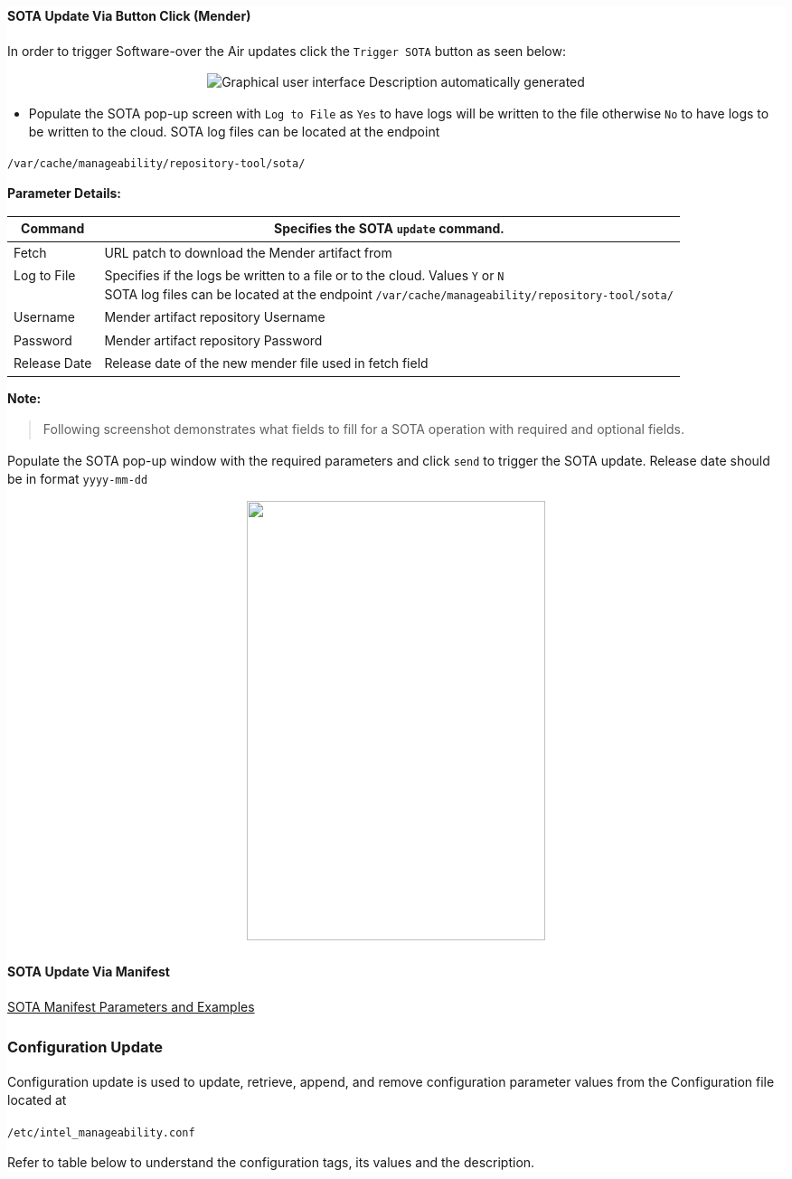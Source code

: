 #### SOTA Update Via Button Click (Mender) 

In order to trigger Software-over the Air updates click the `Trigger
SOTA` button as seen below:
<p align="center">
<img src="media/In-Band Manageability User Guide - ThingsBoard/media/image37.PNG" alt="Graphical user interface Description automatically generated" style="width:4.56706in;height:5.67549in" />
</p>

- Populate the SOTA pop-up screen with `Log to File` as `Yes` to have logs
will be written to the file otherwise `No` to have logs to be written to
the cloud. SOTA log files can be located at the endpoint
```
/var/cache/manageability/repository-tool/sota/
```

**Parameter Details:**

| Command      | Specifies the SOTA `update` command.                                                                                                                                              |
|--------------|-----------------------------------------------------------------------------------------------------------------------------------------------------------------------------------|
| Fetch        | URL patch to download the Mender artifact from                                                                                                                                    |
| Log to File  | Specifies if the logs be written to a file or to the cloud. Values `Y` or `N` <br> SOTA log files can be located at the endpoint `/var/cache/manageability/repository-tool/sota/` |
| Username     | Mender artifact repository Username                                                                                                                                               |
| Password     | Mender artifact repository Password                                                                                                                                               |
| Release Date | Release date of the new mender file used in fetch field                                                                                                                           |

**Note:**
> Following screenshot demonstrates what fields to fill for a
> SOTA operation with required and optional fields.

Populate the SOTA pop-up window with the required parameters and click
`send` to trigger the SOTA update. Release date should be in format
`yyyy-mm-dd`

<p align="center">
  <img src="media/In-Band Manageability User Guide - ThingsBoard/media/image38.png" style="width:3.43564in;height:5.06031in" />
</p>


#### SOTA Update Via Manifest
[SOTA Manifest Parameters and Examples](Manifest%20Parameters.md#SOTA)

### Configuration Update

Configuration update is used to update, retrieve, append, and remove
configuration parameter values from the Configuration file located at
```
/etc/intel_manageability.conf
```
Refer to table below to understand the
configuration tags, its values and the description.
